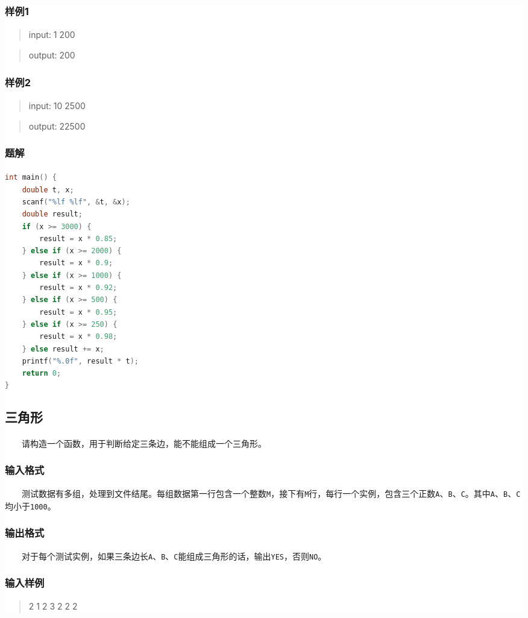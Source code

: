 ### 样例1

>input: 1 200

>output: 200

### 样例2

>input: 10 2500

>output: 22500

### 题解

```c
int main() {
    double t, x;
    scanf("%lf %lf", &t, &x);
    double result;
    if (x >= 3000) {
        result = x * 0.85;
    } else if (x >= 2000) {
        result = x * 0.9;
    } else if (x >= 1000) {
        result = x * 0.92;
    } else if (x >= 500) {
        result = x * 0.95;
    } else if (x >= 250) {
        result = x * 0.98;
    } else result += x;
    printf("%.0f", result * t);
    return 0;
}
```

## 三角形

&emsp;&emsp;请构造一个函数，用于判断给定三条边，能不能组成一个三角形。

### 输入格式

&emsp;&emsp;测试数据有多组，处理到文件结尾。每组数据第一行包含一个整数`M`，接下有`M`行，每行一个实例，包含三个正数`A`、`B`、`C`。其中`A`、`B`、`C`均小于`1000`。

### 输出格式

&emsp;&emsp;对于每个测试实例，如果三条边长`A`、`B`、`C`能组成三角形的话，输出`YES`，否则`NO`。

### 输入样例

>2
1 2 3
2 2 2
